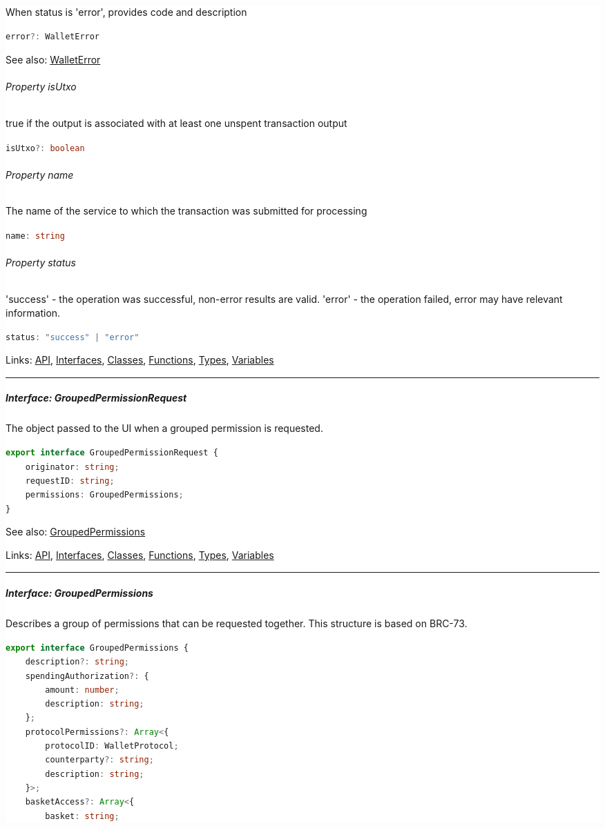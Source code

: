 When status is 'error', provides code and description

```ts
error?: WalletError
```
See also: [WalletError](./client.md#class-walleterror)

###### Property isUtxo

true if the output is associated with at least one unspent transaction output

```ts
isUtxo?: boolean
```

###### Property name

The name of the service to which the transaction was submitted for processing

```ts
name: string
```

###### Property status

'success' - the operation was successful, non-error results are valid.
'error' - the operation failed, error may have relevant information.

```ts
status: "success" | "error"
```

Links: [API](#api), [Interfaces](#interfaces), [Classes](#classes), [Functions](#functions), [Types](#types), [Variables](#variables)

---
##### Interface: GroupedPermissionRequest

The object passed to the UI when a grouped permission is requested.

```ts
export interface GroupedPermissionRequest {
    originator: string;
    requestID: string;
    permissions: GroupedPermissions;
}
```

See also: [GroupedPermissions](./client.md#interface-groupedpermissions)

Links: [API](#api), [Interfaces](#interfaces), [Classes](#classes), [Functions](#functions), [Types](#types), [Variables](#variables)

---
##### Interface: GroupedPermissions

Describes a group of permissions that can be requested together.
This structure is based on BRC-73.

```ts
export interface GroupedPermissions {
    description?: string;
    spendingAuthorization?: {
        amount: number;
        description: string;
    };
    protocolPermissions?: Array<{
        protocolID: WalletProtocol;
        counterparty?: string;
        description: string;
    }>;
    basketAccess?: Array<{
        basket: string;
```